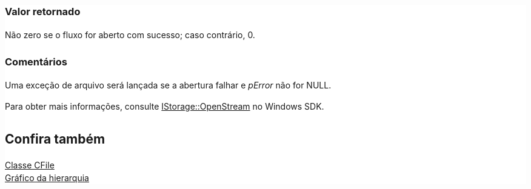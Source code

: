 ### <a name="return-value"></a>Valor retornado

Não zero se o fluxo for aberto com sucesso; caso contrário, 0.

### <a name="remarks"></a>Comentários

Uma exceção de arquivo será lançada se a abertura falhar e *pError* não for NULL.

Para obter mais informações, consulte [IStorage::OpenStream](/windows/win32/api/objidl/nf-objidl-istorage-openstream) no Windows SDK.

## <a name="see-also"></a>Confira também

[Classe CFile](../../mfc/reference/cfile-class.md)<br/>
[Gráfico da hierarquia](../../mfc/hierarchy-chart.md)
